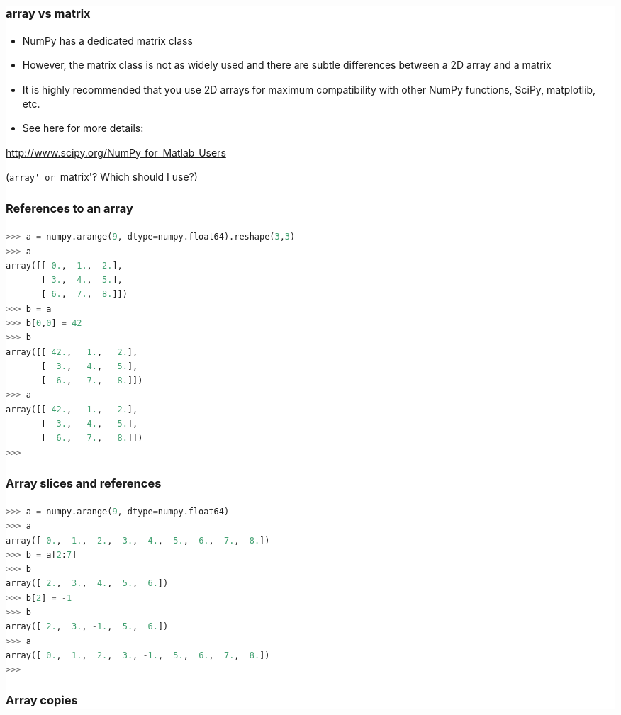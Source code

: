 ### array vs matrix

* NumPy has a dedicated matrix class

* However, the matrix class is not as widely used and there are subtle
differences between a 2D array and a matrix

* It is highly recommended that you use 2D arrays for maximum compatibility with
other NumPy functions, SciPy, matplotlib, etc.

* See here for more details:

<http://www.scipy.org/NumPy_for_Matlab_Users>

(`array' or `matrix'? Which should I use?)

### References to an array

```py
>>> a = numpy.arange(9, dtype=numpy.float64).reshape(3,3)
>>> a
array([[ 0.,  1.,  2.],
       [ 3.,  4.,  5.],
       [ 6.,  7.,  8.]])
>>> b = a
>>> b[0,0] = 42
>>> b
array([[ 42.,   1.,   2.],
       [  3.,   4.,   5.],
       [  6.,   7.,   8.]])
>>> a
array([[ 42.,   1.,   2.],
       [  3.,   4.,   5.],
       [  6.,   7.,   8.]])
>>>
```

### Array slices and references

```py
>>> a = numpy.arange(9, dtype=numpy.float64)
>>> a
array([ 0.,  1.,  2.,  3.,  4.,  5.,  6.,  7.,  8.])
>>> b = a[2:7]
>>> b
array([ 2.,  3.,  4.,  5.,  6.])
>>> b[2] = -1
>>> b
array([ 2.,  3., -1.,  5.,  6.])
>>> a
array([ 0.,  1.,  2.,  3., -1.,  5.,  6.,  7.,  8.])
>>>
```

### Array copies
